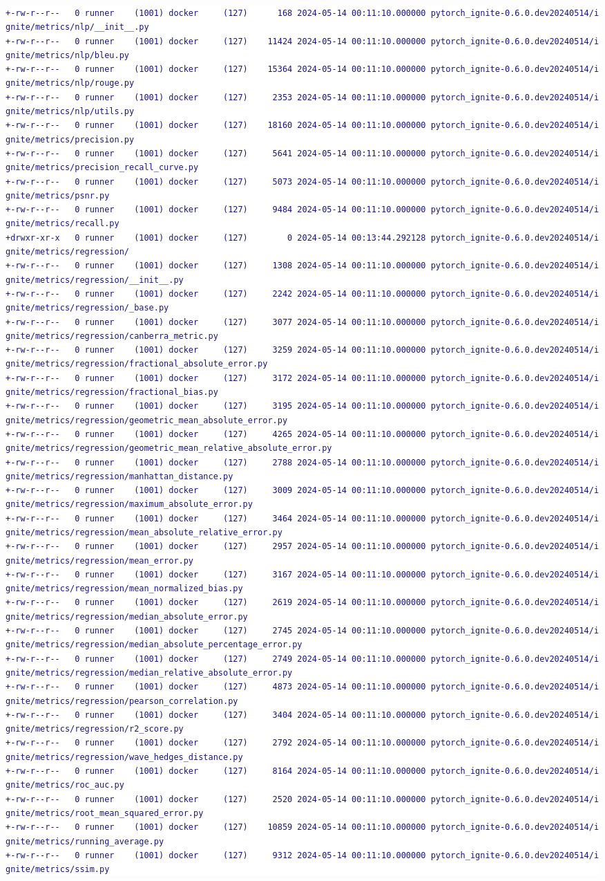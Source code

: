 ```diff
+-rw-r--r--   0 runner    (1001) docker     (127)      168 2024-05-14 00:11:10.000000 pytorch_ignite-0.6.0.dev20240514/ignite/metrics/nlp/__init__.py
+-rw-r--r--   0 runner    (1001) docker     (127)    11424 2024-05-14 00:11:10.000000 pytorch_ignite-0.6.0.dev20240514/ignite/metrics/nlp/bleu.py
+-rw-r--r--   0 runner    (1001) docker     (127)    15364 2024-05-14 00:11:10.000000 pytorch_ignite-0.6.0.dev20240514/ignite/metrics/nlp/rouge.py
+-rw-r--r--   0 runner    (1001) docker     (127)     2353 2024-05-14 00:11:10.000000 pytorch_ignite-0.6.0.dev20240514/ignite/metrics/nlp/utils.py
+-rw-r--r--   0 runner    (1001) docker     (127)    18160 2024-05-14 00:11:10.000000 pytorch_ignite-0.6.0.dev20240514/ignite/metrics/precision.py
+-rw-r--r--   0 runner    (1001) docker     (127)     5641 2024-05-14 00:11:10.000000 pytorch_ignite-0.6.0.dev20240514/ignite/metrics/precision_recall_curve.py
+-rw-r--r--   0 runner    (1001) docker     (127)     5073 2024-05-14 00:11:10.000000 pytorch_ignite-0.6.0.dev20240514/ignite/metrics/psnr.py
+-rw-r--r--   0 runner    (1001) docker     (127)     9484 2024-05-14 00:11:10.000000 pytorch_ignite-0.6.0.dev20240514/ignite/metrics/recall.py
+drwxr-xr-x   0 runner    (1001) docker     (127)        0 2024-05-14 00:13:44.292128 pytorch_ignite-0.6.0.dev20240514/ignite/metrics/regression/
+-rw-r--r--   0 runner    (1001) docker     (127)     1308 2024-05-14 00:11:10.000000 pytorch_ignite-0.6.0.dev20240514/ignite/metrics/regression/__init__.py
+-rw-r--r--   0 runner    (1001) docker     (127)     2242 2024-05-14 00:11:10.000000 pytorch_ignite-0.6.0.dev20240514/ignite/metrics/regression/_base.py
+-rw-r--r--   0 runner    (1001) docker     (127)     3077 2024-05-14 00:11:10.000000 pytorch_ignite-0.6.0.dev20240514/ignite/metrics/regression/canberra_metric.py
+-rw-r--r--   0 runner    (1001) docker     (127)     3259 2024-05-14 00:11:10.000000 pytorch_ignite-0.6.0.dev20240514/ignite/metrics/regression/fractional_absolute_error.py
+-rw-r--r--   0 runner    (1001) docker     (127)     3172 2024-05-14 00:11:10.000000 pytorch_ignite-0.6.0.dev20240514/ignite/metrics/regression/fractional_bias.py
+-rw-r--r--   0 runner    (1001) docker     (127)     3195 2024-05-14 00:11:10.000000 pytorch_ignite-0.6.0.dev20240514/ignite/metrics/regression/geometric_mean_absolute_error.py
+-rw-r--r--   0 runner    (1001) docker     (127)     4265 2024-05-14 00:11:10.000000 pytorch_ignite-0.6.0.dev20240514/ignite/metrics/regression/geometric_mean_relative_absolute_error.py
+-rw-r--r--   0 runner    (1001) docker     (127)     2788 2024-05-14 00:11:10.000000 pytorch_ignite-0.6.0.dev20240514/ignite/metrics/regression/manhattan_distance.py
+-rw-r--r--   0 runner    (1001) docker     (127)     3009 2024-05-14 00:11:10.000000 pytorch_ignite-0.6.0.dev20240514/ignite/metrics/regression/maximum_absolute_error.py
+-rw-r--r--   0 runner    (1001) docker     (127)     3464 2024-05-14 00:11:10.000000 pytorch_ignite-0.6.0.dev20240514/ignite/metrics/regression/mean_absolute_relative_error.py
+-rw-r--r--   0 runner    (1001) docker     (127)     2957 2024-05-14 00:11:10.000000 pytorch_ignite-0.6.0.dev20240514/ignite/metrics/regression/mean_error.py
+-rw-r--r--   0 runner    (1001) docker     (127)     3167 2024-05-14 00:11:10.000000 pytorch_ignite-0.6.0.dev20240514/ignite/metrics/regression/mean_normalized_bias.py
+-rw-r--r--   0 runner    (1001) docker     (127)     2619 2024-05-14 00:11:10.000000 pytorch_ignite-0.6.0.dev20240514/ignite/metrics/regression/median_absolute_error.py
+-rw-r--r--   0 runner    (1001) docker     (127)     2745 2024-05-14 00:11:10.000000 pytorch_ignite-0.6.0.dev20240514/ignite/metrics/regression/median_absolute_percentage_error.py
+-rw-r--r--   0 runner    (1001) docker     (127)     2749 2024-05-14 00:11:10.000000 pytorch_ignite-0.6.0.dev20240514/ignite/metrics/regression/median_relative_absolute_error.py
+-rw-r--r--   0 runner    (1001) docker     (127)     4873 2024-05-14 00:11:10.000000 pytorch_ignite-0.6.0.dev20240514/ignite/metrics/regression/pearson_correlation.py
+-rw-r--r--   0 runner    (1001) docker     (127)     3404 2024-05-14 00:11:10.000000 pytorch_ignite-0.6.0.dev20240514/ignite/metrics/regression/r2_score.py
+-rw-r--r--   0 runner    (1001) docker     (127)     2792 2024-05-14 00:11:10.000000 pytorch_ignite-0.6.0.dev20240514/ignite/metrics/regression/wave_hedges_distance.py
+-rw-r--r--   0 runner    (1001) docker     (127)     8164 2024-05-14 00:11:10.000000 pytorch_ignite-0.6.0.dev20240514/ignite/metrics/roc_auc.py
+-rw-r--r--   0 runner    (1001) docker     (127)     2520 2024-05-14 00:11:10.000000 pytorch_ignite-0.6.0.dev20240514/ignite/metrics/root_mean_squared_error.py
+-rw-r--r--   0 runner    (1001) docker     (127)    10859 2024-05-14 00:11:10.000000 pytorch_ignite-0.6.0.dev20240514/ignite/metrics/running_average.py
+-rw-r--r--   0 runner    (1001) docker     (127)     9312 2024-05-14 00:11:10.000000 pytorch_ignite-0.6.0.dev20240514/ignite/metrics/ssim.py
```